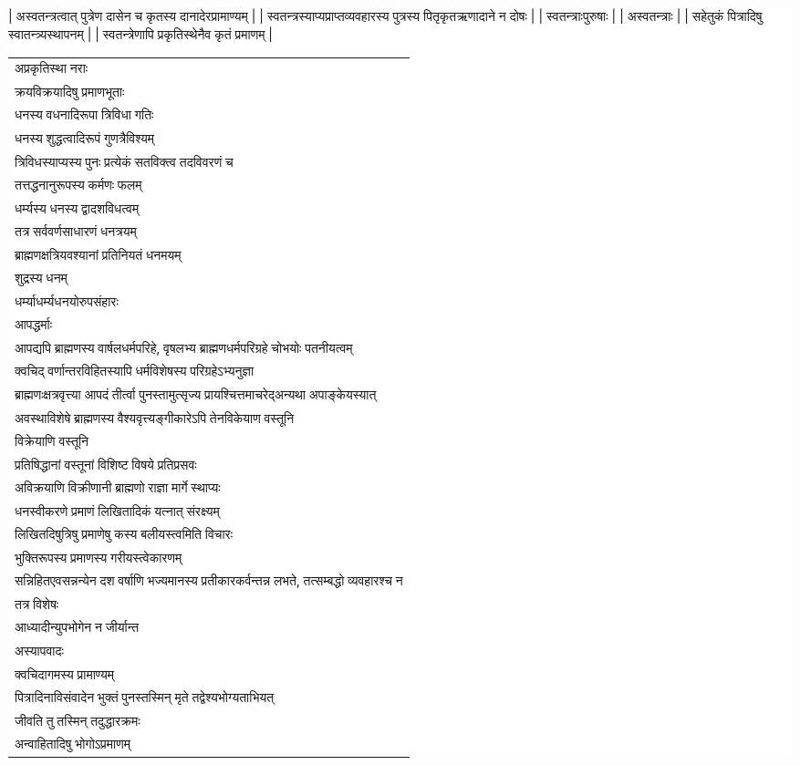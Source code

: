 | अस्वतन्त्रत्वात् पुत्रेण दासेन च कृतस्य दानादेरप्रामाण्यम्                                      |
| स्वतन्त्रस्याप्यप्राप्तव्यवहारस्य पुत्रस्य पितृकृतऋणादाने न दोषः                                |
| स्वतन्त्राःपुरुषाः                                                                             |
| अस्वतन्त्राः                                                                                    |
| सहेतुकं पित्रादिषु स्वातन्त्र्यस्थापनम्                                                         |
| स्वतन्त्रेणापि प्रकृतिस्थेनैव कृतं प्रमाणम्                                                     |

|                                                                                                    |
|----------------------------------------------------------------------------------------------------|
| अप्रकृतिस्था नराः                                                                                  |
| क्रयविक्रयादिषु प्रमाणभूताः                                                                        |
| धनस्य वधनादिरूपा त्रिविधा गतिः                                                                     |
| धनस्य शुद्धत्वादिरूपं गुणत्रैविश्यम्                                                               |
| त्रिविधस्याप्यस्य पुनः प्रत्येकं सतविक्त्व तदविवरणं च                                              |
| तत्तद्धनानुरूपस्य कर्मणः फलम्                                                                      |
| धर्म्यस्य धनस्य द्वादशविधत्वम्                                                                     |
| तत्र सर्ववर्णसाधारणं धनत्रयम्                                                                      |
| ब्राह्मणक्षत्रियवश्यानां प्रतिनियतं धनमयम्                                                         |
| शुद्रस्य धनम्                                                                                      |
| धर्म्याधर्म्यधनयोरुपसंहारः                                                                         |
| आपद्धर्माः                                                                                         |
| आपद्यपि ब्राह्मणस्य वार्षलधर्मपरिहे, वृषलभ्य ब्राह्मणधर्मपरिग्रहे चोभयोः पतनीयत्वम्                |
| क्वचिद् वर्णान्तरविहितस्यापि धर्मविशेषस्य परिग्रहेऽभ्यनुज्ञा                                       |
| ब्राह्मणःक्षत्रवृत्त्या आपदं तीर्त्वा पुनस्तामुत्सृज्य प्रायश्चित्तमाचरेद्अन्यथा अपाङ्केयस्यात् |
| अवस्थाविशेषे ब्राह्मणस्य वैश्यवृत्त्यङ्गीकारेऽपि तेनविकेयाण वस्तूनि                                |
| विक्रेयाणि वस्तूनि                                                                                 |
| प्रतिषिद्धानां वस्तूनां विशिष्ट विषये प्रतिप्रसवः                                                  |
| अविक्रयाणि विक्रीणानी ब्राह्मणो राज्ञा मार्गे स्थाप्यः                                             |
| धनस्वीकरणे प्रमाणं लिखितादिकं यत्नात् संरक्ष्यम्                                                   |
| लिखितदिषुत्रिषु प्रमाणेषु कस्य बलीयस्त्वमिति विचारः                                               |
| भुक्तिरूपस्य प्रमाणस्य गरीयस्त्वेकारणम्                                                           |
| सन्निहितएवसन्नन्येन दश वर्षाणि भज्यमानस्य प्रतीकारकर्वन्तन्न लभते, तत्सम्बद्धो व्यवहारश्च न     |
| तत्र विशेषः                                                                                        |
| आध्यादीन्युपभोगेन न जीर्यान्त                                                                      |
| अस्यापवादः                                                                                         |
| क्वचिदागमस्य प्रामाण्यम्                                                                           |
| पित्रादिनाविसंवादेन भुक्तं पुनस्तस्मिन् मृते तद्वेश्यभोग्यताभियत्                                  |
| जीवति तु तस्मिन् तदुद्धारक्रमः                                                                     |
| अन्वाहितादिषु भोगोऽप्रमाणम्                                                                        |